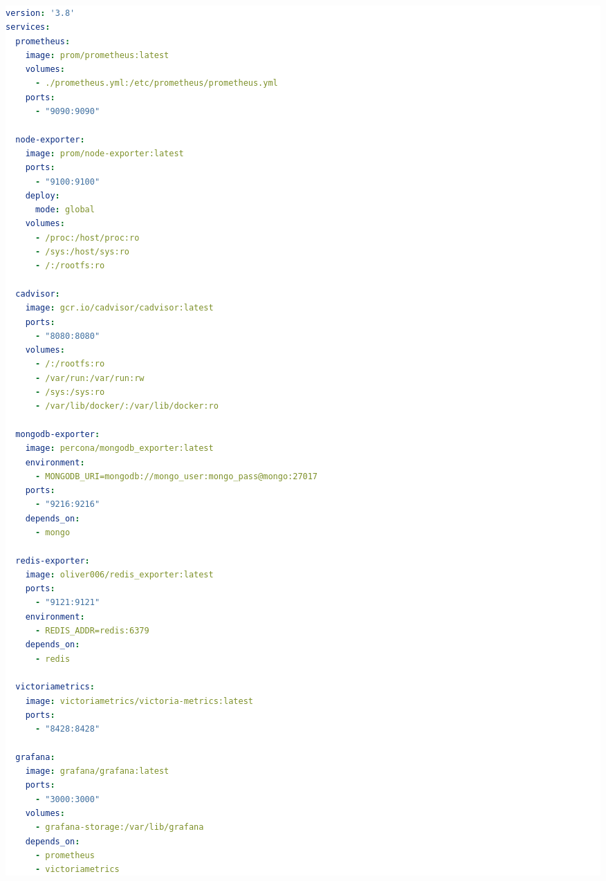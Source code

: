 ```yaml
version: '3.8'
services:
  prometheus:
    image: prom/prometheus:latest
    volumes:
      - ./prometheus.yml:/etc/prometheus/prometheus.yml
    ports:
      - "9090:9090"

  node-exporter:
    image: prom/node-exporter:latest
    ports:
      - "9100:9100"
    deploy:
      mode: global
    volumes:
      - /proc:/host/proc:ro
      - /sys:/host/sys:ro
      - /:/rootfs:ro

  cadvisor:
    image: gcr.io/cadvisor/cadvisor:latest
    ports:
      - "8080:8080"
    volumes:
      - /:/rootfs:ro
      - /var/run:/var/run:rw
      - /sys:/sys:ro
      - /var/lib/docker/:/var/lib/docker:ro

  mongodb-exporter:
    image: percona/mongodb_exporter:latest
    environment:
      - MONGODB_URI=mongodb://mongo_user:mongo_pass@mongo:27017
    ports:
      - "9216:9216"
    depends_on:
      - mongo

  redis-exporter:
    image: oliver006/redis_exporter:latest
    ports:
      - "9121:9121"
    environment:
      - REDIS_ADDR=redis:6379
    depends_on:
      - redis

  victoriametrics:
    image: victoriametrics/victoria-metrics:latest
    ports:
      - "8428:8428"

  grafana:
    image: grafana/grafana:latest
    ports:
      - "3000:3000"
    volumes:
      - grafana-storage:/var/lib/grafana
    depends_on:
      - prometheus
      - victoriametrics

```